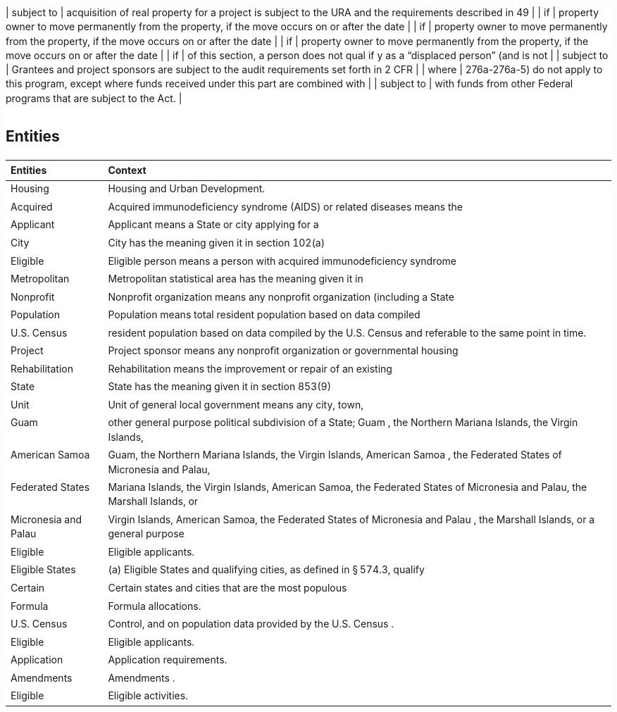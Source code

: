 | subject to     | acquisition of real property for a project is subject to the URA and the requirements described in 49                                  |
| if             | property owner to move permanently from the property, if the move occurs on or after the date                                          |
| if             | property owner to move permanently from the property, if the move occurs on or after the date                                          |
| if             | property owner to move permanently from the property, if the move occurs on or after the date                                          |
| if             | of this section, a person does not qual if y as a &#8220;displaced person&#8221; (and is not                                           |
| subject to     | Grantees and project sponsors are  subject to the audit requirements set forth in 2 CFR                                                |
| where          | 276a-276a-5) do not apply to this program, except where funds received under this part are combined with                               |
| subject to     | with funds from other Federal programs that are subject to  the Act.                                                                   |


## Entities

| Entities             | Context                                                                                                                     |
|:---------------------|:----------------------------------------------------------------------------------------------------------------------------|
| Housing              | Housing  and Urban Development.                                                                                             |
| Acquired             | Acquired immunodeficiency syndrome (AIDS) or related diseases means the                                                     |
| Applicant            | Applicant means a State or city applying for a                                                                              |
| City                 | City has the meaning given it in section 102(a)                                                                             |
| Eligible             | Eligible person means a person with acquired immunodeficiency syndrome                                                      |
| Metropolitan         | Metropolitan statistical area has the meaning given it in                                                                   |
| Nonprofit            | Nonprofit organization means any nonprofit organization (including a State                                                  |
| Population           | Population means total resident population based on data compiled                                                           |
| U.S. Census          | resident population based on data compiled by the U.S. Census  and referable to the same point in time.                     |
| Project              | Project sponsor means any nonprofit organization or governmental housing                                                    |
| Rehabilitation       | Rehabilitation means the improvement or repair of an existing                                                               |
| State                | State has the meaning given it in section 853(9)                                                                            |
| Unit                 | Unit of general local government means any city, town,                                                                      |
| Guam                 | other general purpose political subdivision of a State; Guam , the Northern Mariana Islands, the Virgin Islands,            |
| American Samoa       | Guam, the Northern Mariana Islands, the Virgin Islands, American Samoa , the Federated States of Micronesia and Palau,      |
| Federated States     | Mariana Islands, the Virgin Islands, American Samoa, the Federated States of Micronesia and Palau, the Marshall Islands, or |
| Micronesia and Palau | Virgin Islands, American Samoa, the Federated States of Micronesia and Palau , the Marshall Islands, or a general purpose   |
| Eligible             | Eligible  applicants.                                                                                                       |
| Eligible States      | (a)  Eligible States and qualifying cities, as defined in &#167;&#8201;574.3, qualify                                       |
| Certain              | Certain states and cities that are the most populous                                                                        |
| Formula              | Formula  allocations.                                                                                                       |
| U.S. Census          | Control, and on population data provided by the U.S. Census .                                                               |
| Eligible             | Eligible  applicants.                                                                                                       |
| Application          | Application  requirements.                                                                                                  |
| Amendments           | Amendments .                                                                                                                |
| Eligible             | Eligible  activities.                                                                                                       |
